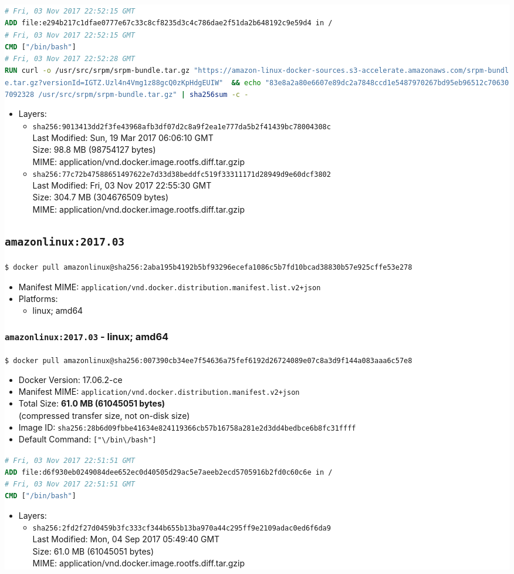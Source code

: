 ```dockerfile
# Fri, 03 Nov 2017 22:52:15 GMT
ADD file:e294b217c1dfae0777e67c33c8cf8235d3c4c786dae2f51da2b648192c9e59d4 in / 
# Fri, 03 Nov 2017 22:52:15 GMT
CMD ["/bin/bash"]
# Fri, 03 Nov 2017 22:52:28 GMT
RUN curl -o /usr/src/srpm/srpm-bundle.tar.gz "https://amazon-linux-docker-sources.s3-accelerate.amazonaws.com/srpm-bundle.tar.gz?versionId=IGTZ.Uzl4n4Vmg1z88gcQ0zKpHdgEUIW"  && echo "83e8a2a80e6607e89dc2a7848ccd1e5487970267bd95eb96512c706307092328 /usr/src/srpm/srpm-bundle.tar.gz" | sha256sum -c -
```

-	Layers:
	-	`sha256:9013413dd2f3fe43968afb3df07d2c8a9f2ea1e777da5b2f41439bc78004308c`  
		Last Modified: Sun, 19 Mar 2017 06:06:10 GMT  
		Size: 98.8 MB (98754127 bytes)  
		MIME: application/vnd.docker.image.rootfs.diff.tar.gzip
	-	`sha256:77c72b47588651497622e7d33d38beddfc519f33311171d28949d9e60dcf3802`  
		Last Modified: Fri, 03 Nov 2017 22:55:30 GMT  
		Size: 304.7 MB (304676509 bytes)  
		MIME: application/vnd.docker.image.rootfs.diff.tar.gzip

## `amazonlinux:2017.03`

```console
$ docker pull amazonlinux@sha256:2aba195b4192b5bf93296ecefa1086c5b7fd10bcad38830b57e925cffe53e278
```

-	Manifest MIME: `application/vnd.docker.distribution.manifest.list.v2+json`
-	Platforms:
	-	linux; amd64

### `amazonlinux:2017.03` - linux; amd64

```console
$ docker pull amazonlinux@sha256:007390cb34ee7f54636a75fef6192d26724089e07c8a3d9f144a083aaa6c57e8
```

-	Docker Version: 17.06.2-ce
-	Manifest MIME: `application/vnd.docker.distribution.manifest.v2+json`
-	Total Size: **61.0 MB (61045051 bytes)**  
	(compressed transfer size, not on-disk size)
-	Image ID: `sha256:28b6d09fbbe41634e824119366cb57b16758a281e2d3dd4bedbce6b8fc31ffff`
-	Default Command: `["\/bin\/bash"]`

```dockerfile
# Fri, 03 Nov 2017 22:51:51 GMT
ADD file:d6f930eb0249084dee652ec0d40505d29ac5e7aeeb2ecd5705916b2fd0c60c6e in / 
# Fri, 03 Nov 2017 22:51:51 GMT
CMD ["/bin/bash"]
```

-	Layers:
	-	`sha256:2fd2f27d0459b3fc333cf344b655b13ba970a44c295ff9e2109adac0ed6f6da9`  
		Last Modified: Mon, 04 Sep 2017 05:49:40 GMT  
		Size: 61.0 MB (61045051 bytes)  
		MIME: application/vnd.docker.image.rootfs.diff.tar.gzip
